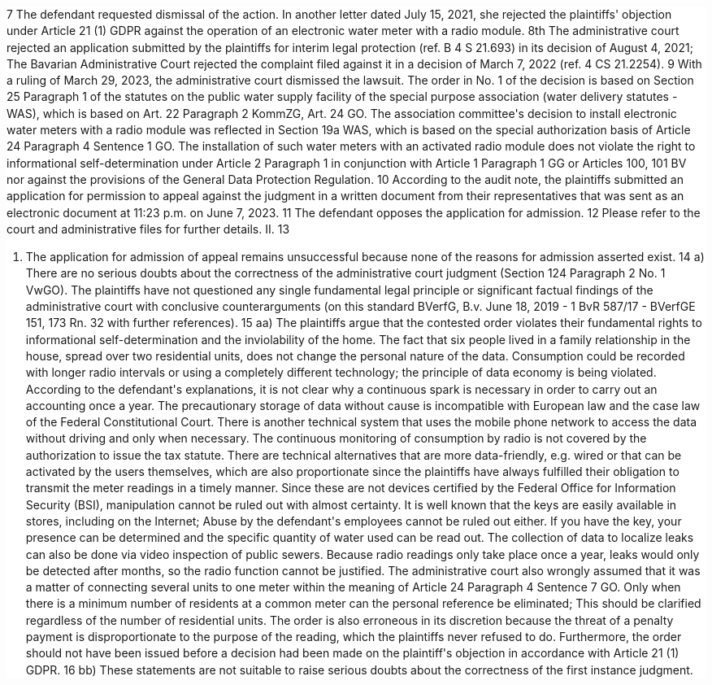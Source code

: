 7 The defendant requested dismissal of the action. In another letter dated July 15, 2021, she rejected the plaintiffs' objection under Article 21 (1) GDPR against the operation of an electronic water meter with a radio module.
8th The administrative court rejected an application submitted by the plaintiffs for interim legal protection (ref. B 4 S 21.693) in its decision of August 4, 2021; The Bavarian Administrative Court rejected the complaint filed against it in a decision of March 7, 2022 (ref. 4 CS 21.2254).
9 With a ruling of March 29, 2023, the administrative court dismissed the lawsuit. The order in No. 1 of the decision is based on Section 25 Paragraph 1 of the statutes on the public water supply facility of the special purpose association (water delivery statutes - WAS), which is based on Art. 22 Paragraph 2 KommZG, Art. 24 GO. The association committee's decision to install electronic water meters with a radio module was reflected in Section 19a WAS, which is based on the special authorization basis of Article 24 Paragraph 4 Sentence 1 GO. The installation of such water meters with an activated radio module does not violate the right to informational self-determination under Article 2 Paragraph 1 in conjunction with Article 1 Paragraph 1 GG or Articles 100, 101 BV nor against the provisions of the General Data Protection Regulation.
10 According to the audit note, the plaintiffs submitted an application for permission to appeal against the judgment in a written document from their representatives that was sent as an electronic document at 11:23 p.m. on June 7, 2023.
11 The defendant opposes the application for admission.
12 Please refer to the court and administrative files for further details.
II. 13
1. The application for admission of appeal remains unsuccessful because none of the reasons for admission asserted exist.
14 a) There are no serious doubts about the correctness of the administrative court judgment (Section 124 Paragraph 2 No. 1 VwGO). The plaintiffs have not questioned any single fundamental legal principle or significant factual findings of the administrative court with conclusive counterarguments (on this standard BVerfG, B.v. June 18, 2019 - 1 BvR 587/17 - BVerfGE 151, 173 Rn. 32 with further references).
15 aa) The plaintiffs argue that the contested order violates their fundamental rights to informational self-determination and the inviolability of the home. The fact that six people lived in a family relationship in the house, spread over two residential units, does not change the personal nature of the data. Consumption could be recorded with longer radio intervals or using a completely different technology; the principle of data economy is being violated. According to the defendant's explanations, it is not clear why a continuous spark is necessary in order to carry out an accounting once a year. The precautionary storage of data without cause is incompatible with European law and the case law of the Federal Constitutional Court. There is another technical system that uses the mobile phone network to access the data without driving and only when necessary. The continuous monitoring of consumption by radio is not covered by the authorization to issue the tax statute. There are technical alternatives that are more data-friendly, e.g. wired or that can be activated by the users themselves, which are also proportionate since the plaintiffs have always fulfilled their obligation to transmit the meter readings in a timely manner. Since these are not devices certified by the Federal Office for Information Security (BSI), manipulation cannot be ruled out with almost certainty. It is well known that the keys are easily available in stores, including on the Internet; Abuse by the defendant's employees cannot be ruled out either. If you have the key, your presence can be determined and the specific quantity of water used can be read out. The collection of data to localize leaks can also be done via video inspection of public sewers. Because radio readings only take place once a year, leaks would only be detected after months, so the radio function cannot be justified. The administrative court also wrongly assumed that it was a matter of connecting several units to one meter within the meaning of Article 24 Paragraph 4 Sentence 7 GO. Only when there is a minimum number of residents at a common meter can the personal reference be eliminated; This should be clarified regardless of the number of residential units. The order is also erroneous in its discretion because the threat of a penalty payment is disproportionate to the purpose of the reading, which the plaintiffs never refused to do. Furthermore, the order should not have been issued before a decision had been made on the plaintiff's objection in accordance with Article 21 (1) GDPR.
16 bb) These statements are not suitable to raise serious doubts about the correctness of the first instance judgment.